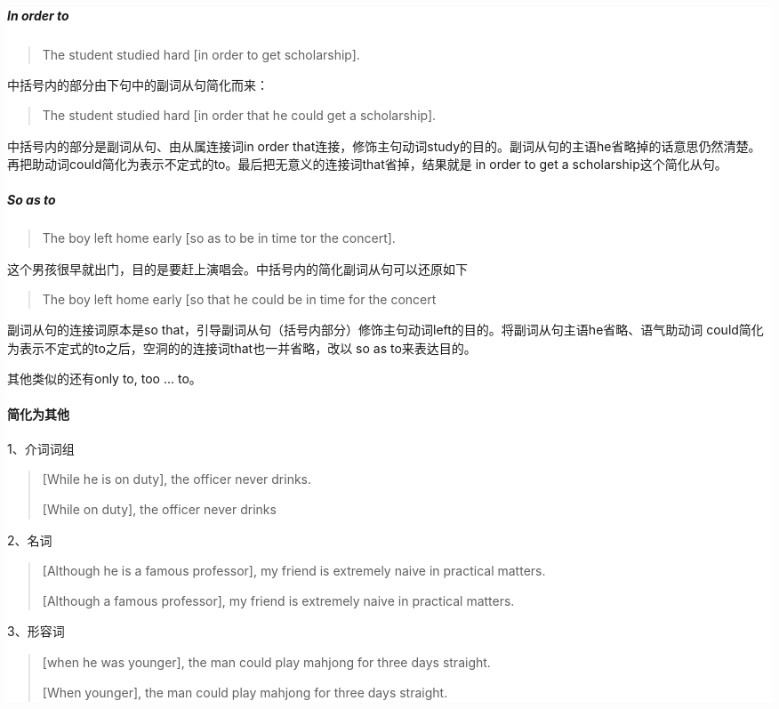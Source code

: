 ##### In order to

> The student studied hard [in order to get scholarship].

中括号内的部分由下句中的副词从句简化而来：

> The student studied hard [in order that he could get a scholarship].

中括号内的部分是副词从句、由从属连接词in order that连接，修饰主句动词study的目的。副词从句的主语he省略掉的话意思仍然清楚。再把助动词could简化为表示不定式的to。最后把无意义的连接词that省掉，结果就是 in order to get a scholarship这个简化从句。

##### So as to

> The boy left home early [so as to be in time tor the concert].

这个男孩很早就出门，目的是要赶上演唱会。中括号内的简化副词从句可以还原如下

> The boy left home early [so that he could be in time for the concert

副词从句的连接词原本是so that，引导副词从句（括号内部分）修饰主句动词left的目的。将副词从句主语he省略、语气助动词 could简化为表示不定式的to之后，空洞的的连接词that也一并省略，改以 so as to来表达目的。

其他类似的还有only to, too ... to。

#### 简化为其他

1、介词词组

> [While he is on duty], the officer never drinks.
>
> [While on duty], the officer never drinks

2、名词

> [Although he is a famous professor], my friend is extremely naive in practical matters.
>
> [Although a famous professor], my friend is extremely naive in practical matters.

3、形容词

> [when he was younger], the man could play mahjong for three days straight.
>
> [When younger], the man could play mahjong for three days straight.
